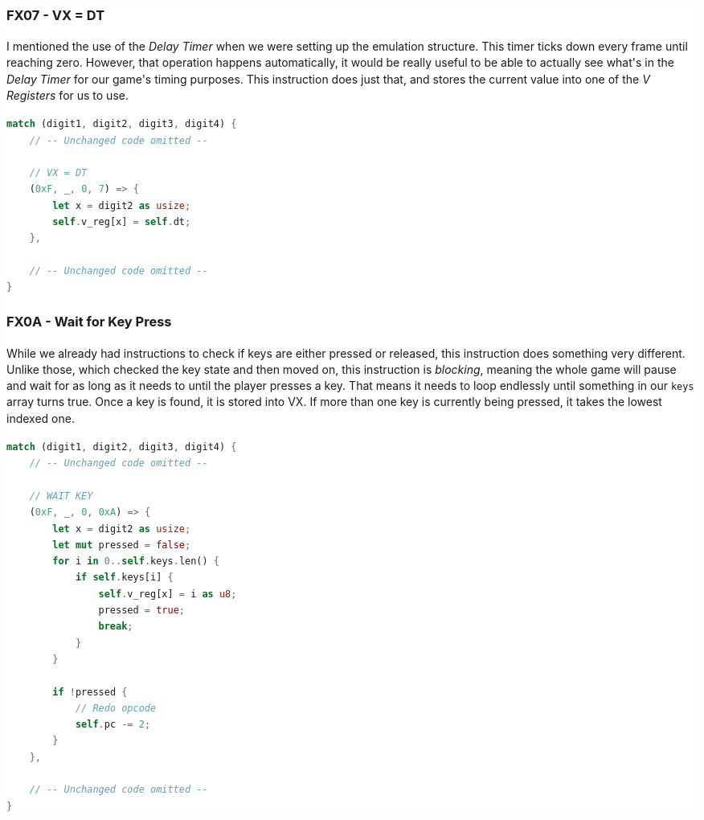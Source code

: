 
### FX07 - VX = DT

I mentioned the use of the *Delay Timer* when we were setting up the emulation structure. This timer ticks down every frame until reaching zero. However, that operation happens automatically, it would be really useful to be able to actually see what's in the *Delay Timer* for our game's timing purposes. This instruction does just that, and stores the current value into one of the *V Registers* for us to use.

```rust
match (digit1, digit2, digit3, digit4) {
    // -- Unchanged code omitted --

    // VX = DT
    (0xF, _, 0, 7) => {
        let x = digit2 as usize;
        self.v_reg[x] = self.dt;
    },

    // -- Unchanged code omitted --
}
```

### FX0A - Wait for Key Press

While we already had instructions to check if keys are either pressed or released, this instruction does something very different. Unlike those, which checked the key state and then moved on, this instruction is *blocking*, meaning the whole game will pause and wait for as long as it needs to until the player presses a key. That means it needs to loop endlessly until something in our `keys` array turns true. Once a key is found, it is stored into VX. If more than one key is currently being pressed, it takes the lowest indexed one.

```rust
match (digit1, digit2, digit3, digit4) {
    // -- Unchanged code omitted --

    // WAIT KEY
    (0xF, _, 0, 0xA) => {
        let x = digit2 as usize;
        let mut pressed = false;
        for i in 0..self.keys.len() {
            if self.keys[i] {
                self.v_reg[x] = i as u8;
                pressed = true;
                break;
            }
        }

        if !pressed {
            // Redo opcode
            self.pc -= 2;
        }
    },

    // -- Unchanged code omitted --
}
```

